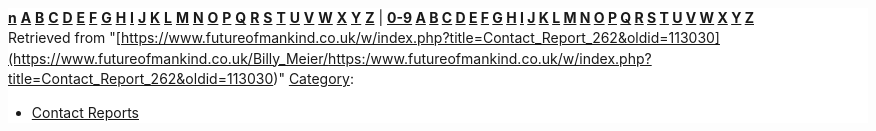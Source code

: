 [**n**](https://www.futureofmankind.co.uk/Billy_Meier/</Billy_Meier/Index#n> "Index") [**A**](https://www.futureofmankind.co.uk/Billy_Meier/</Billy_Meier/Index#A> "Index") [**B**](https://www.futureofmankind.co.uk/Billy_Meier/</Billy_Meier/Index#B> "Index") [**C**](https://www.futureofmankind.co.uk/Billy_Meier/</Billy_Meier/Index#C> "Index") [**D**](https://www.futureofmankind.co.uk/Billy_Meier/</Billy_Meier/Index#D> "Index") [**E**](https://www.futureofmankind.co.uk/Billy_Meier/</Billy_Meier/Index#E> "Index") [**F**](https://www.futureofmankind.co.uk/Billy_Meier/</Billy_Meier/Index#F> "Index") [**G**](https://www.futureofmankind.co.uk/Billy_Meier/</Billy_Meier/Index#G> "Index") [**H**](https://www.futureofmankind.co.uk/Billy_Meier/</Billy_Meier/Index#H> "Index") [**I**](https://www.futureofmankind.co.uk/Billy_Meier/</Billy_Meier/Index#I> "Index") [**J**](https://www.futureofmankind.co.uk/Billy_Meier/</Billy_Meier/Index#J> "Index") [**K**](https://www.futureofmankind.co.uk/Billy_Meier/</Billy_Meier/Index#K> "Index") [**L**](https://www.futureofmankind.co.uk/Billy_Meier/</Billy_Meier/Index#L> "Index") [**M**](https://www.futureofmankind.co.uk/Billy_Meier/</Billy_Meier/Index#M> "Index") [**N**](https://www.futureofmankind.co.uk/Billy_Meier/</Billy_Meier/Index#N> "Index") [**O**](https://www.futureofmankind.co.uk/Billy_Meier/</Billy_Meier/Index#O> "Index") [**P**](https://www.futureofmankind.co.uk/Billy_Meier/</Billy_Meier/Index#P> "Index") [**Q**](https://www.futureofmankind.co.uk/Billy_Meier/</Billy_Meier/Index#Q> "Index") [**R**](https://www.futureofmankind.co.uk/Billy_Meier/</Billy_Meier/Index#R> "Index") [**S**](https://www.futureofmankind.co.uk/Billy_Meier/</Billy_Meier/Index#S> "Index") [**T**](https://www.futureofmankind.co.uk/Billy_Meier/</Billy_Meier/Index#T> "Index") [**U**](https://www.futureofmankind.co.uk/Billy_Meier/</Billy_Meier/Index#U> "Index") [**V**](https://www.futureofmankind.co.uk/Billy_Meier/</Billy_Meier/Index#V> "Index") [**W**](https://www.futureofmankind.co.uk/Billy_Meier/</Billy_Meier/Index#W> "Index") [**X**](https://www.futureofmankind.co.uk/Billy_Meier/</Billy_Meier/Index#X> "Index") [**Y**](https://www.futureofmankind.co.uk/Billy_Meier/</Billy_Meier/Index#Y> "Index") [**Z**](https://www.futureofmankind.co.uk/Billy_Meier/</Billy_Meier/Index#Z> "Index") | **[0-9](https://www.futureofmankind.co.uk/Billy_Meier/</Billy_Meier/0-9> "0-9") [A](https://www.futureofmankind.co.uk/Billy_Meier/</Billy_Meier/A> "A") [B](https://www.futureofmankind.co.uk/Billy_Meier/</Billy_Meier/B> "B") [C](https://www.futureofmankind.co.uk/Billy_Meier/</Billy_Meier/C> "C") [D](https://www.futureofmankind.co.uk/Billy_Meier/</Billy_Meier/D> "D") [E](https://www.futureofmankind.co.uk/Billy_Meier/</Billy_Meier/E> "E") [F](https://www.futureofmankind.co.uk/Billy_Meier/</Billy_Meier/F> "F") [G](https://www.futureofmankind.co.uk/Billy_Meier/</Billy_Meier/G> "G") [H](https://www.futureofmankind.co.uk/Billy_Meier/</Billy_Meier/H> "H") [I](https://www.futureofmankind.co.uk/Billy_Meier/</w/index.php?title=I&action=edit&redlink=1> "I \(page does not exist\)") [J](https://www.futureofmankind.co.uk/Billy_Meier/</Billy_Meier/J> "J") [K](https://www.futureofmankind.co.uk/Billy_Meier/</Billy_Meier/K> "K") [L](https://www.futureofmankind.co.uk/Billy_Meier/</Billy_Meier/L> "L") [M](https://www.futureofmankind.co.uk/Billy_Meier/</Billy_Meier/M> "M") [N](https://www.futureofmankind.co.uk/Billy_Meier/</Billy_Meier/N> "N") [O](https://www.futureofmankind.co.uk/Billy_Meier/</Billy_Meier/O> "O") [P](https://www.futureofmankind.co.uk/Billy_Meier/</Billy_Meier/P> "P") [Q](https://www.futureofmankind.co.uk/Billy_Meier/</Billy_Meier/Q> "Q") [R](https://www.futureofmankind.co.uk/Billy_Meier/</Billy_Meier/R> "R") [S](https://www.futureofmankind.co.uk/Billy_Meier/</Billy_Meier/S> "S") [T](https://www.futureofmankind.co.uk/Billy_Meier/</Billy_Meier/T> "T") [U](https://www.futureofmankind.co.uk/Billy_Meier/</w/index.php?title=U&action=edit&redlink=1> "U \(page does not exist\)") [V](https://www.futureofmankind.co.uk/Billy_Meier/</Billy_Meier/V> "V") [W](https://www.futureofmankind.co.uk/Billy_Meier/</Billy_Meier/W> "W") [X](https://www.futureofmankind.co.uk/Billy_Meier/</w/index.php?title=X&action=edit&redlink=1> "X \(page does not exist\)") [Y](https://www.futureofmankind.co.uk/Billy_Meier/</w/index.php?title=Y&action=edit&redlink=1> "Y \(page does not exist\)") [Z](https://www.futureofmankind.co.uk/Billy_Meier/</w/index.php?title=Z&action=edit&redlink=1> "Z \(page does not exist\)")**  
Retrieved from "[https://www.futureofmankind.co.uk/w/index.php?title=Contact_Report_262&oldid=113030](https://www.futureofmankind.co.uk/Billy_Meier/<https:/www.futureofmankind.co.uk/w/index.php?title=Contact_Report_262&oldid=113030>)"
[Category](https://www.futureofmankind.co.uk/Billy_Meier/</Billy_Meier/Special:Categories> "Special:Categories"): 
  * [Contact Reports](https://www.futureofmankind.co.uk/Billy_Meier/</Billy_Meier/Category:Contact_Reports> "Category:Contact Reports")

